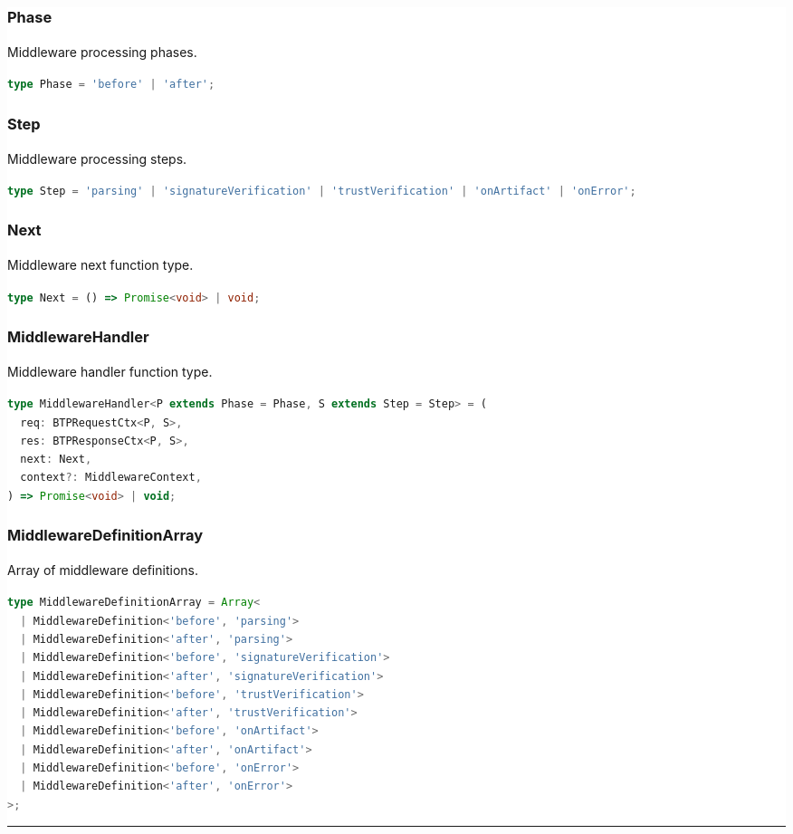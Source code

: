 ### Phase

Middleware processing phases.

```ts
type Phase = 'before' | 'after';
```

### Step

Middleware processing steps.

```ts
type Step = 'parsing' | 'signatureVerification' | 'trustVerification' | 'onArtifact' | 'onError';
```

### Next

Middleware next function type.

```ts
type Next = () => Promise<void> | void;
```

### MiddlewareHandler

Middleware handler function type.

```ts
type MiddlewareHandler<P extends Phase = Phase, S extends Step = Step> = (
  req: BTPRequestCtx<P, S>,
  res: BTPResponseCtx<P, S>,
  next: Next,
  context?: MiddlewareContext,
) => Promise<void> | void;
```

### MiddlewareDefinitionArray

Array of middleware definitions.

```ts
type MiddlewareDefinitionArray = Array<
  | MiddlewareDefinition<'before', 'parsing'>
  | MiddlewareDefinition<'after', 'parsing'>
  | MiddlewareDefinition<'before', 'signatureVerification'>
  | MiddlewareDefinition<'after', 'signatureVerification'>
  | MiddlewareDefinition<'before', 'trustVerification'>
  | MiddlewareDefinition<'after', 'trustVerification'>
  | MiddlewareDefinition<'before', 'onArtifact'>
  | MiddlewareDefinition<'after', 'onArtifact'>
  | MiddlewareDefinition<'before', 'onError'>
  | MiddlewareDefinition<'after', 'onError'>
>;
```

---